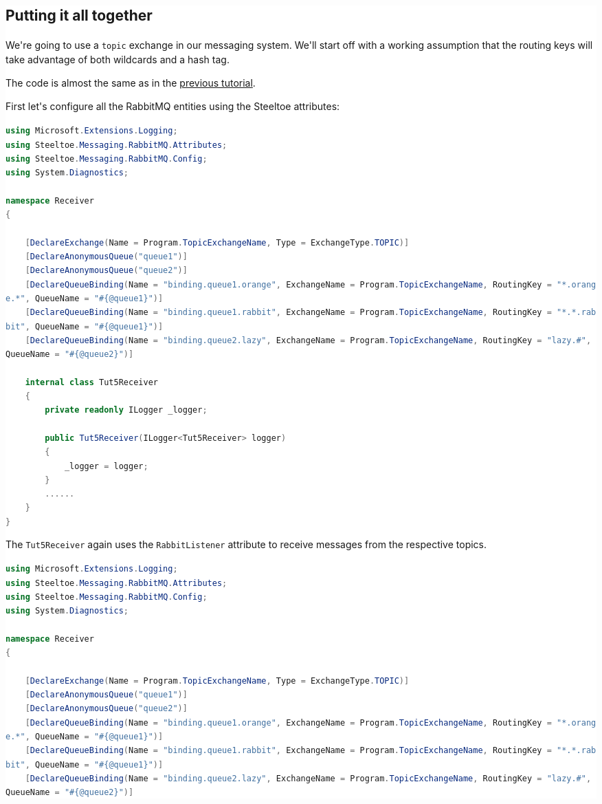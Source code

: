 Putting it all together
-----------------------

We're going to use a `topic` exchange in our messaging system. We'll
start off with a working assumption that the routing keys will take
advantage of both wildcards and a hash tag.

The code is almost the same as in the
[previous tutorial](../Tutorial4/readme.md).

First let's configure all the RabbitMQ entities using the Steeltoe attributes:

```csharp
using Microsoft.Extensions.Logging;
using Steeltoe.Messaging.RabbitMQ.Attributes;
using Steeltoe.Messaging.RabbitMQ.Config;
using System.Diagnostics;

namespace Receiver
{

    [DeclareExchange(Name = Program.TopicExchangeName, Type = ExchangeType.TOPIC)]
    [DeclareAnonymousQueue("queue1")]
    [DeclareAnonymousQueue("queue2")]
    [DeclareQueueBinding(Name = "binding.queue1.orange", ExchangeName = Program.TopicExchangeName, RoutingKey = "*.orange.*", QueueName = "#{@queue1}")]
    [DeclareQueueBinding(Name = "binding.queue1.rabbit", ExchangeName = Program.TopicExchangeName, RoutingKey = "*.*.rabbit", QueueName = "#{@queue1}")]
    [DeclareQueueBinding(Name = "binding.queue2.lazy", ExchangeName = Program.TopicExchangeName, RoutingKey = "lazy.#", QueueName = "#{@queue2}")]

    internal class Tut5Receiver
    {
        private readonly ILogger _logger;

        public Tut5Receiver(ILogger<Tut5Receiver> logger)
        {
            _logger = logger;
        }
		......
	}
}
```

The `Tut5Receiver` again uses the `RabbitListener` attribute to receive messages from the respective
topics.


```csharp
using Microsoft.Extensions.Logging;
using Steeltoe.Messaging.RabbitMQ.Attributes;
using Steeltoe.Messaging.RabbitMQ.Config;
using System.Diagnostics;

namespace Receiver
{

    [DeclareExchange(Name = Program.TopicExchangeName, Type = ExchangeType.TOPIC)]
    [DeclareAnonymousQueue("queue1")]
    [DeclareAnonymousQueue("queue2")]
    [DeclareQueueBinding(Name = "binding.queue1.orange", ExchangeName = Program.TopicExchangeName, RoutingKey = "*.orange.*", QueueName = "#{@queue1}")]
    [DeclareQueueBinding(Name = "binding.queue1.rabbit", ExchangeName = Program.TopicExchangeName, RoutingKey = "*.*.rabbit", QueueName = "#{@queue1}")]
    [DeclareQueueBinding(Name = "binding.queue2.lazy", ExchangeName = Program.TopicExchangeName, RoutingKey = "lazy.#", QueueName = "#{@queue2}")]
```